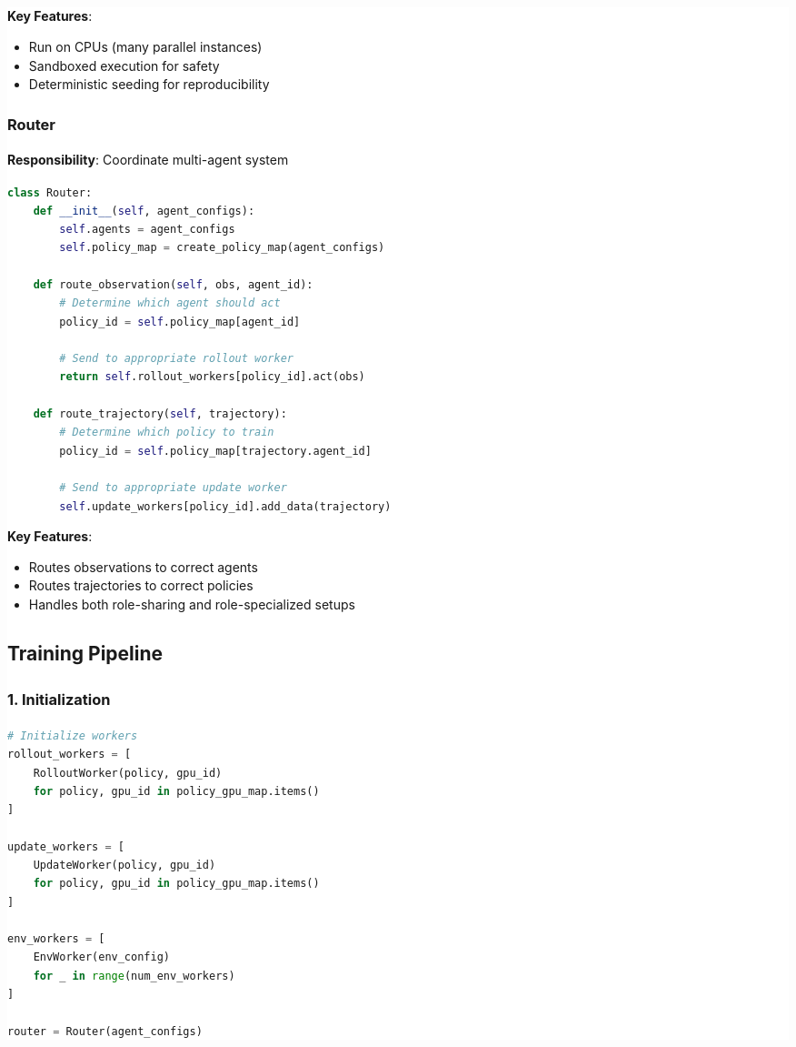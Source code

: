 **Key Features**:
- Run on CPUs (many parallel instances)
- Sandboxed execution for safety
- Deterministic seeding for reproducibility

### Router

**Responsibility**: Coordinate multi-agent system

```python
class Router:
    def __init__(self, agent_configs):
        self.agents = agent_configs
        self.policy_map = create_policy_map(agent_configs)
    
    def route_observation(self, obs, agent_id):
        # Determine which agent should act
        policy_id = self.policy_map[agent_id]
        
        # Send to appropriate rollout worker
        return self.rollout_workers[policy_id].act(obs)
    
    def route_trajectory(self, trajectory):
        # Determine which policy to train
        policy_id = self.policy_map[trajectory.agent_id]
        
        # Send to appropriate update worker
        self.update_workers[policy_id].add_data(trajectory)
```

**Key Features**:
- Routes observations to correct agents
- Routes trajectories to correct policies
- Handles both role-sharing and role-specialized setups

## Training Pipeline

### 1. Initialization

```python
# Initialize workers
rollout_workers = [
    RolloutWorker(policy, gpu_id)
    for policy, gpu_id in policy_gpu_map.items()
]

update_workers = [
    UpdateWorker(policy, gpu_id)
    for policy, gpu_id in policy_gpu_map.items()
]

env_workers = [
    EnvWorker(env_config)
    for _ in range(num_env_workers)
]

router = Router(agent_configs)
```
